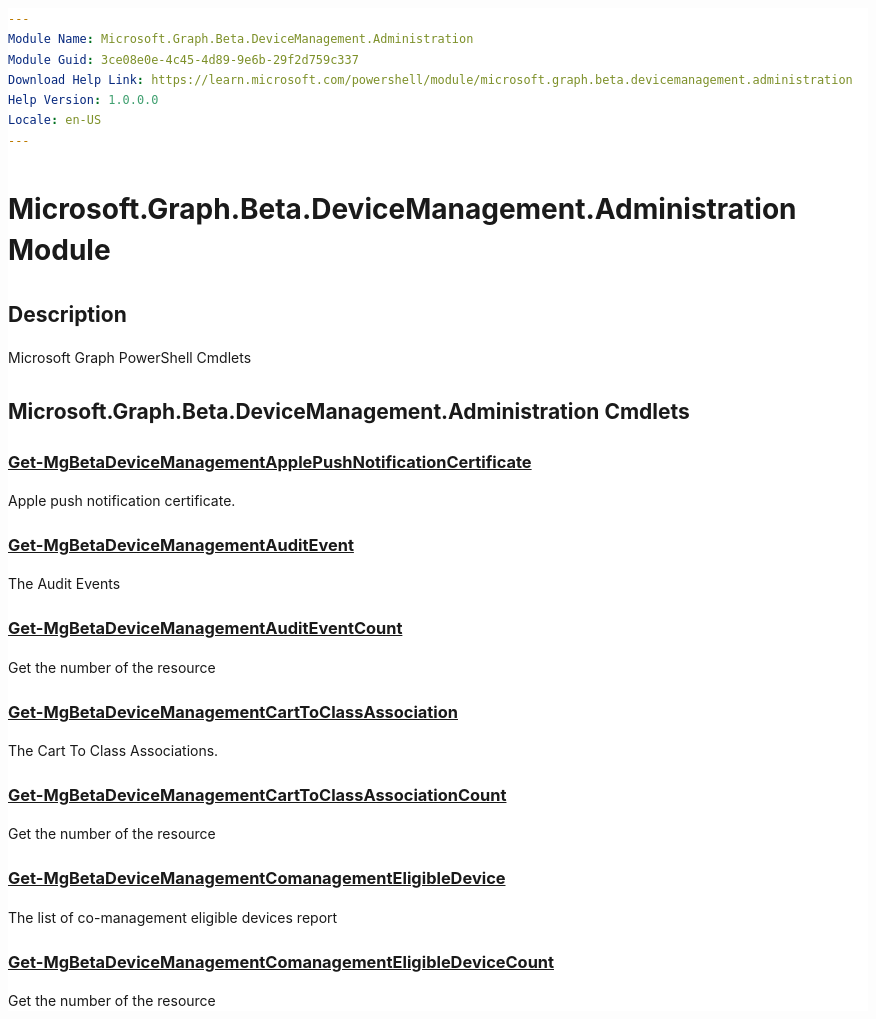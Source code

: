 ```yaml
---
Module Name: Microsoft.Graph.Beta.DeviceManagement.Administration
Module Guid: 3ce08e0e-4c45-4d89-9e6b-29f2d759c337
Download Help Link: https://learn.microsoft.com/powershell/module/microsoft.graph.beta.devicemanagement.administration
Help Version: 1.0.0.0
Locale: en-US
---
```


# Microsoft.Graph.Beta.DeviceManagement.Administration Module
## Description
Microsoft Graph PowerShell Cmdlets

## Microsoft.Graph.Beta.DeviceManagement.Administration Cmdlets
### [Get-MgBetaDeviceManagementApplePushNotificationCertificate](Get-MgBetaDeviceManagementApplePushNotificationCertificate.md)
Apple push notification certificate.

### [Get-MgBetaDeviceManagementAuditEvent](Get-MgBetaDeviceManagementAuditEvent.md)
The Audit Events

### [Get-MgBetaDeviceManagementAuditEventCount](Get-MgBetaDeviceManagementAuditEventCount.md)
Get the number of the resource

### [Get-MgBetaDeviceManagementCartToClassAssociation](Get-MgBetaDeviceManagementCartToClassAssociation.md)
The Cart To Class Associations.

### [Get-MgBetaDeviceManagementCartToClassAssociationCount](Get-MgBetaDeviceManagementCartToClassAssociationCount.md)
Get the number of the resource

### [Get-MgBetaDeviceManagementComanagementEligibleDevice](Get-MgBetaDeviceManagementComanagementEligibleDevice.md)
The list of co-management eligible devices report

### [Get-MgBetaDeviceManagementComanagementEligibleDeviceCount](Get-MgBetaDeviceManagementComanagementEligibleDeviceCount.md)
Get the number of the resource
